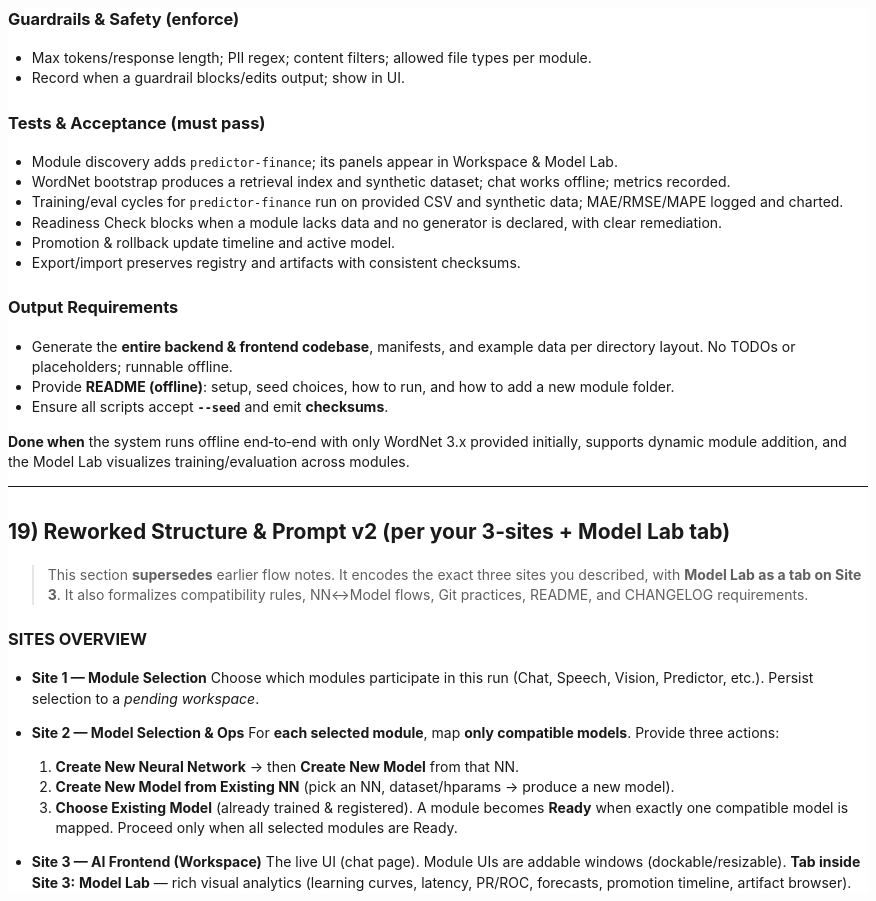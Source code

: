 ### Guardrails & Safety (enforce)

* Max tokens/response length; PII regex; content filters; allowed file types per module.
* Record when a guardrail blocks/edits output; show in UI.

### Tests & Acceptance (must pass)

* Module discovery adds `predictor-finance`; its panels appear in Workspace & Model Lab.
* WordNet bootstrap produces a retrieval index and synthetic dataset; chat works offline; metrics recorded.
* Training/eval cycles for `predictor-finance` run on provided CSV and synthetic data; MAE/RMSE/MAPE logged and charted.
* Readiness Check blocks when a module lacks data and no generator is declared, with clear remediation.
* Promotion & rollback update timeline and active model.
* Export/import preserves registry and artifacts with consistent checksums.

### Output Requirements

* Generate the **entire backend & frontend codebase**, manifests, and example data per directory layout. No TODOs or placeholders; runnable offline.
* Provide **README (offline)**: setup, seed choices, how to run, and how to add a new module folder.
* Ensure all scripts accept **`--seed`** and emit **checksums**.

**Done when** the system runs offline end‑to‑end with only WordNet 3.x provided initially, supports dynamic module addition, and the Model Lab visualizes training/evaluation across modules.

---

## 19) Reworked Structure & Prompt v2 (per your 3‑sites + Model Lab tab)

> This section **supersedes** earlier flow notes. It encodes the exact three sites you described, with **Model Lab as a tab on Site 3**. It also formalizes compatibility rules, NN↔Model flows, Git practices, README, and CHANGELOG requirements.

### SITES OVERVIEW

* **Site 1 — Module Selection**
  Choose which modules participate in this run (Chat, Speech, Vision, Predictor, etc.). Persist selection to a *pending workspace*.

* **Site 2 — Model Selection & Ops**
  For **each selected module**, map **only compatible models**. Provide three actions:

  1. **Create New Neural Network** → then **Create New Model** from that NN.
  2. **Create New Model from Existing NN** (pick an NN, dataset/hparams → produce a new model).
  3. **Choose Existing Model** (already trained & registered).
     A module becomes **Ready** when exactly one compatible model is mapped. Proceed only when all selected modules are Ready.

* **Site 3 — AI Frontend (Workspace)**
  The live UI (chat page). Module UIs are addable windows (dockable/resizable).
  **Tab inside Site 3:** **Model Lab** — rich visual analytics (learning curves, latency, PR/ROC, forecasts, promotion timeline, artifact browser).
